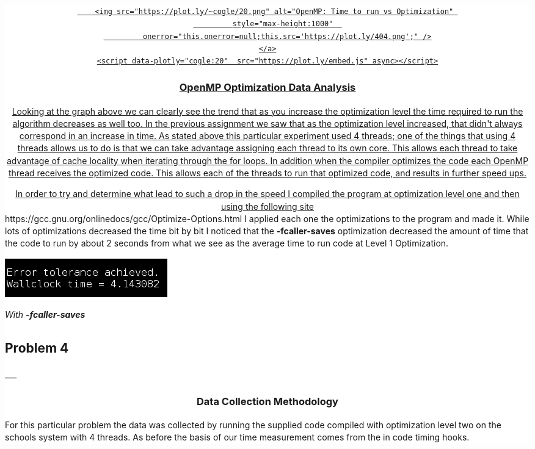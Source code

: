 


<iframe id="igraph" scrolling="no" style="border:none;" seamless="seamless" src="https://plot.ly/~cogle/20.embed" height="750px" width="100%"></iframe>



<div>
    <a href="https://plot.ly/~cogle/20/" target="_blank" 
       title="OpenMP: Time to run vs Optimization" 
       style="display: block; text-align: center;">
       
        <img src="https://plot.ly/~cogle/20.png" alt="OpenMP: Time to run vs Optimization" 
             style="max-height:1000"  
             onerror="this.onerror=null;this.src='https://plot.ly/404.png';" />
    </a>
    <script data-plotly="cogle:20"  src="https://plot.ly/embed.js" async></script>
</div>

<center><h3>OpenMP Optimization Data Analysis</h3></center>

<p>
Looking at the graph above we can clearly see the trend that as you increase the
optimization level the time required to run the algorithm decreases as well too.
In the previous assignment we saw that as the optimization level increased, that
didn't always correspond in an increase in time.
As stated above this particular experiment used 4 threads; one of the things
that using 4 threads allows us to do is that we can take advantage assigning
each thread to its own core. This allows each thread to take advantage of cache
locality when iterating through the for loops. In addition when the compiler
optimizes the code each OpenMP thread receives the optimized code. This allows
each of the threads to run that optimized code, and results in further speed 
ups. 
</p>

<p>
In order to try and determine what lead to such a drop in the speed I compiled
the program at optimization level one and then using the following site
<a>https://gcc.gnu.org/onlinedocs/gcc/Optimize-Options.html</a> I applied
each one the optimizations to the program and made it. While lots of
optimizations decreased the time bit by bit I noticed that the
<b>-fcaller-saves</b> optimization decreased the amount of time that the code
to run by about 2 seconds from what we see as the average time to run code
at Level 1 Optimization.
<p>

<img src="https://raw.githubusercontent.com/cogle/CSE566_Homework_2/master/Results/OptimizationSnip/Timing.PNG"></img>
<p><i>With <b>-fcaller-saves</b></i><p>

<h2>Problem 4</h2>
___
<center><h3>Data Collection Methodology</h3></center>
<p>
For this particular problem the data was collected by running the supplied code
compiled with optimization level two on the schools system with 4 threads. As 
before the basis of our  time measurement comes from the in code timing hooks. 
</p>
